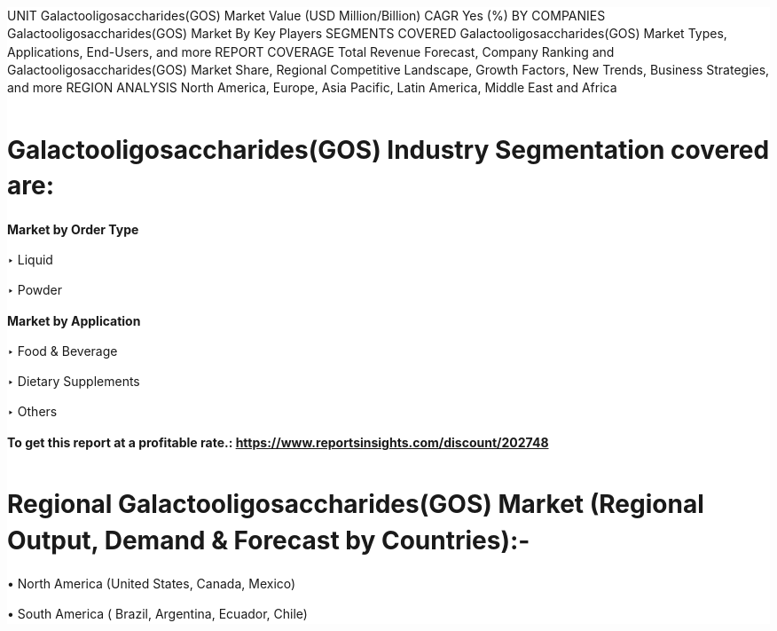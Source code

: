 <tr>
<td>UNIT</td>
<td>Galactooligosaccharides(GOS) Market Value (USD Million/Billion)</td>
<tr>
<td>CAGR</td>
<td>Yes (%)</td>
</tr>
</tr>
<tr>
<td>BY COMPANIES</td>
<td>Galactooligosaccharides(GOS) Market By Key Players</td>
</tr>
<tr>
<td>SEGMENTS COVERED</td>
<td>Galactooligosaccharides(GOS) Market Types, Applications, End-Users, and more</td>
</tr>
<tr>
<td>REPORT COVERAGE</td>
<td>Total Revenue Forecast, Company Ranking and Galactooligosaccharides(GOS) Market Share, Regional Competitive Landscape, Growth Factors, New Trends, Business Strategies, and more</td>
</tr>
<tr>
<td>REGION ANALYSIS</td>
<td>North America, Europe, Asia Pacific, Latin America, Middle East and Africa</td>
</tr>
</table>

# <strong>Galactooligosaccharides(GOS) Industry Segmentation covered are:</strong>

<strong>Market by Order Type</strong>

‣ Liquid

‣ Powder

<strong>Market by Application</strong>

‣ Food & Beverage

‣ Dietary Supplements

‣ Others

<strong>To get this report at a profitable rate.: <a href=https://www.reportsinsights.com/discount/202748>https://www.reportsinsights.com/discount/202748</a></strong>

# <strong>Regional Galactooligosaccharides(GOS) Market (Regional Output, Demand &amp; Forecast by Countries):-</strong>

• North America (United States, Canada, Mexico)

• South America ( Brazil, Argentina, Ecuador, Chile)
